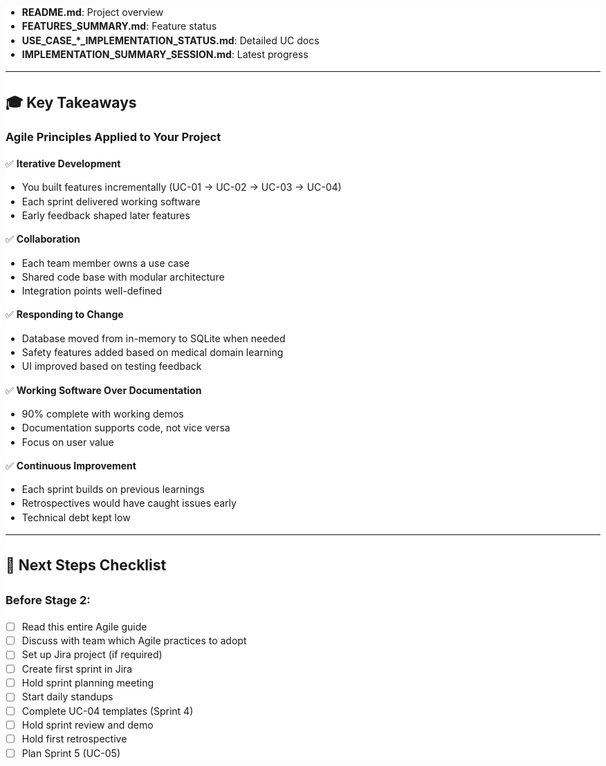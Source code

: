 - **README.md**: Project overview
- **FEATURES_SUMMARY.md**: Feature status
- **USE_CASE_*_IMPLEMENTATION_STATUS.md**: Detailed UC docs
- **IMPLEMENTATION_SUMMARY_SESSION.md**: Latest progress

---

## 🎓 Key Takeaways

### Agile Principles Applied to Your Project

✅ **Iterative Development**
- You built features incrementally (UC-01 → UC-02 → UC-03 → UC-04)
- Each sprint delivered working software
- Early feedback shaped later features

✅ **Collaboration**
- Each team member owns a use case
- Shared code base with modular architecture
- Integration points well-defined

✅ **Responding to Change**
- Database moved from in-memory to SQLite when needed
- Safety features added based on medical domain learning
- UI improved based on testing feedback

✅ **Working Software Over Documentation**
- 90% complete with working demos
- Documentation supports code, not vice versa
- Focus on user value

✅ **Continuous Improvement**
- Each sprint builds on previous learnings
- Retrospectives would have caught issues early
- Technical debt kept low

---

## 🚀 Next Steps Checklist

### Before Stage 2:

- [ ] Read this entire Agile guide
- [ ] Discuss with team which Agile practices to adopt
- [ ] Set up Jira project (if required)
- [ ] Create first sprint in Jira
- [ ] Hold sprint planning meeting
- [ ] Start daily standups
- [ ] Complete UC-04 templates (Sprint 4)
- [ ] Hold sprint review and demo
- [ ] Hold first retrospective
- [ ] Plan Sprint 5 (UC-05)
